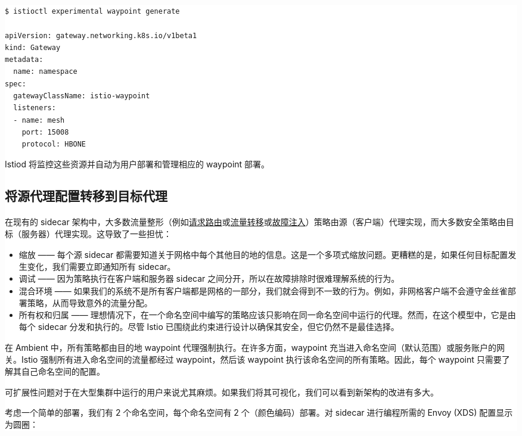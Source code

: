 ```bash
$ istioctl experimental waypoint generate

apiVersion: gateway.networking.k8s.io/v1beta1
kind: Gateway
metadata:
  name: namespace
spec:
  gatewayClassName: istio-waypoint
  listeners:
  - name: mesh
    port: 15008
    protocol: HBONE
```

Istiod 将监控这些资源并自动为用户部署和管理相应的 waypoint 部署。

## 将源代理配置转移到目标代理

在现有的 sidecar 架构中，大多数流量整形（例如[请求路由](https://istio.io/latest/docs/tasks/traffic-management/request-routing/)或[流量转移](https://istio.io/latest/docs/tasks/traffic-management/traffic-shifting/)或[故障注入](https://istio.io/latest/docs/tasks/traffic-management/fault-injection/)）策略由源（客户端）代理实现，而大多数安全策略由目标（服务器）代理实现。这导致了一些担忧：

- 缩放 —— 每个源 sidecar 都需要知道关于网格中每个其他目的地的信息。这是一个多项式缩放问题。更糟糕的是，如果任何目标配置发生变化，我们需要立即通知所有 sidecar。
- 调试 —— 因为策略执行在客户端和服务器 sidecar 之间分开，所以在故障排除时很难理解系统的行为。
- 混合环境 —— 如果我们的系统不是所有客户端都是网格的一部分，我们就会得到不一致的行为。例如，非网格客户端不会遵守金丝雀部署策略，从而导致意外的流量分配。
- 所有权和归属 —— 理想情况下，在一个命名空间中编写的策略应该只影响在同一命名空间中运行的代理。然而，在这个模型中，它是由每个 sidecar 分发和执行的。尽管 Istio 已围绕此约束进行设计以确保其安全，但它仍然不是最佳选择。

在 Ambient 中，所有策略都由目的地 waypoint 代理强制执行。在许多方面，waypoint 充当进入命名空间（默认范围）或服务账户的网关。Istio 强制所有进入命名空间的流量都经过 waypoint，然后该 waypoint 执行该命名空间的所有策略。因此，每个 waypoint 只需要了解其自己命名空间的配置。

可扩展性问题对于在大型集群中运行的用户来说尤其麻烦。如果我们将其可视化，我们可以看到新架构的改进有多大。

考虑一个简单的部署，我们有 2 个命名空间，每个命名空间有 2 个（颜色编码）部署。对 sidecar 进行编程所需的 Envoy (XDS) 配置显示为圆圈：
